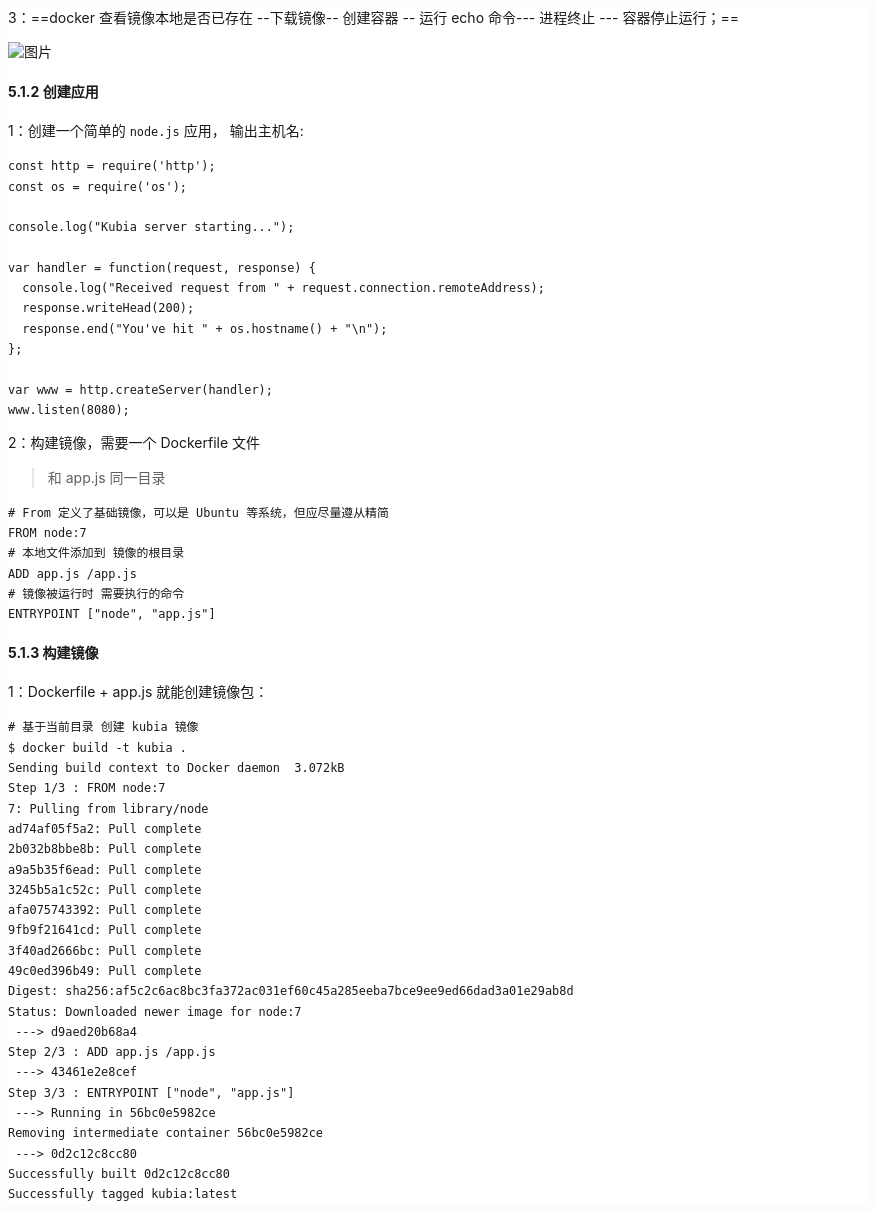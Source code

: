 3：==docker 查看镜像本地是否已存在 --下载镜像-- 创建容器 -- 运行 echo 命令--- 进程终止 --- 容器停止运行；==

![图片](https://mmbiz.qpic.cn/mmbiz_jpg/j3gficicyOvasf2bKlI7ShtJ2pmImicobhg1zwswdZRRskV7snKHcbce7973K1IwIEp1mibLhiae3tMibZ6ySzmCIXKw/640?wx_fmt=jpeg&wxfrom=5&wx_lazy=1&wx_co=1)

#### 5.1.2 **创建应用**

1：创建一个简单的 `node.js` 应用， 输出主机名:

```
const http = require('http');
const os = require('os');

console.log("Kubia server starting...");

var handler = function(request, response) {
  console.log("Received request from " + request.connection.remoteAddress);
  response.writeHead(200);
  response.end("You've hit " + os.hostname() + "\n");
};

var www = http.createServer(handler);
www.listen(8080);
```

2：构建镜像，需要一个 Dockerfile 文件

> 和 app.js 同一目录

```
# From 定义了基础镜像，可以是 Ubuntu 等系统，但应尽量遵从精简
FROM node:7
# 本地文件添加到 镜像的根目录
ADD app.js /app.js
# 镜像被运行时 需要执行的命令
ENTRYPOINT ["node", "app.js"]
```

#### **5.1.3 构建镜像**

1：Dockerfile + app.js 就能创建镜像包：

```
# 基于当前目录 创建 kubia 镜像
$ docker build -t kubia .
Sending build context to Docker daemon  3.072kB
Step 1/3 : FROM node:7
7: Pulling from library/node
ad74af05f5a2: Pull complete
2b032b8bbe8b: Pull complete
a9a5b35f6ead: Pull complete
3245b5a1c52c: Pull complete
afa075743392: Pull complete
9fb9f21641cd: Pull complete
3f40ad2666bc: Pull complete
49c0ed396b49: Pull complete
Digest: sha256:af5c2c6ac8bc3fa372ac031ef60c45a285eeba7bce9ee9ed66dad3a01e29ab8d
Status: Downloaded newer image for node:7
 ---> d9aed20b68a4
Step 2/3 : ADD app.js /app.js
 ---> 43461e2e8cef
Step 3/3 : ENTRYPOINT ["node", "app.js"]
 ---> Running in 56bc0e5982ce
Removing intermediate container 56bc0e5982ce
 ---> 0d2c12c8cc80
Successfully built 0d2c12c8cc80
Successfully tagged kubia:latest
```
